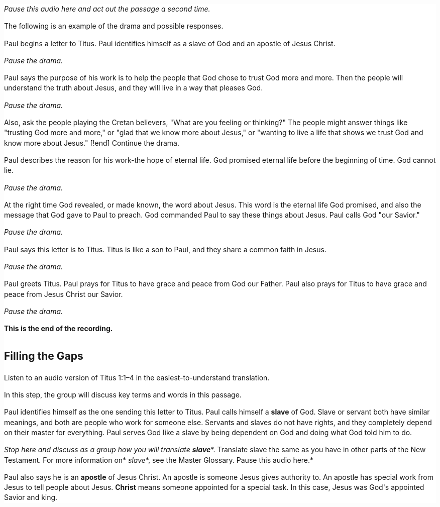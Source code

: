 *Pause this audio here and act out the passage a second time.*

The following is an example of the drama and possible responses.

Paul begins a letter to Titus. Paul identifies himself as a slave of God and an apostle of Jesus Christ.

*Pause the drama.*

Paul says the purpose of his work is to help the people that God chose to trust God more and more. Then the people will understand the truth about Jesus, and they will live in a way that pleases God.

*Pause the drama.*

Also, ask the people playing the Cretan believers, "What are you feeling or thinking?" The people might answer things like "trusting God more and more," or "glad that we know more about Jesus," or "wanting to live a life that shows we trust God and know more about Jesus." \[!end] Continue the drama.

Paul describes the reason for his work\-the hope of eternal life. God promised eternal life before the beginning of time. God cannot lie.

*Pause the drama.*

At the right time God revealed, or made known, the word about Jesus. This word is the eternal life God promised, and also the message that God gave to Paul to preach. God commanded Paul to say these things about Jesus. Paul calls God "our Savior."

*Pause the drama.*

Paul says this letter is to Titus. Titus is like a son to Paul, and they share a common faith in Jesus.

*Pause the drama.*

Paul greets Titus. Paul prays for Titus to have grace and peace from God our Father. Paul also prays for Titus to have grace and peace from Jesus Christ our Savior.

*Pause the drama.*

**This is the end of the recording.**

Filling the Gaps
----------------

Listen to an audio version of Titus 1:1–4 in the easiest\-to\-understand translation.

In this step, the group will discuss key terms and words in this passage.

Paul identifies himself as the one sending this letter to Titus. Paul calls himself a **slave** of God. Slave or servant both have similar meanings, and both are people who work for someone else. Servants and slaves do not have rights, and they completely depend on their master for everything. Paul serves God like a slave by being dependent on God and doing what God told him to do.

*Stop here and discuss as a group how you will translate* ***slave****. Translate slave the same as you have in other parts of the New Testament. For more information on* *slave**, see the Master Glossary. Pause this audio here.*

Paul also says he is an **apostle** of Jesus Christ. An apostle is someone Jesus gives authority to. An apostle has special work from Jesus to tell people about Jesus. **Christ** means someone appointed for a special task. In this case, Jesus was God's appointed Savior and king.
